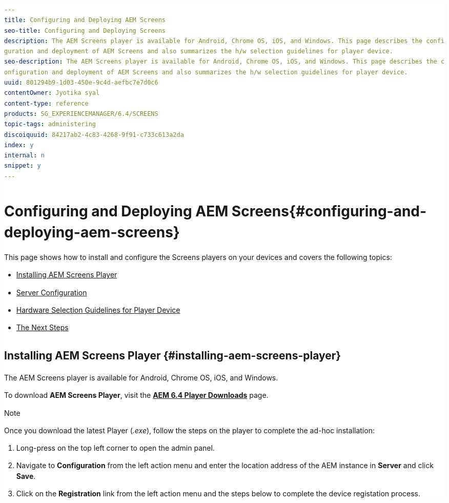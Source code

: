 ```yaml
---
title: Configuring and Deploying AEM Screens
seo-title: Configuring and Deploying Screens
description: The AEM Screens player is available for Android, Chrome OS, iOS, and Windows. This page describes the configuration and deployment of AEM Screens and also summarizes the h/w selection guidelines for player device.
seo-description: The AEM Screens player is available for Android, Chrome OS, iOS, and Windows. This page describes the configuration and deployment of AEM Screens and also summarizes the h/w selection guidelines for player device.
uuid: 801294b9-1d03-450e-9c4d-aefbc7e7d0c6
contentOwner: Jyotika syal
content-type: reference
products: SG_EXPERIENCEMANAGER/6.4/SCREENS
topic-tags: administering
discoiquuid: 84217ab2-4c83-4268-9f91-c733c613a2da
index: y
internal: n
snippet: y
---
```


# Configuring and Deploying AEM Screens{#configuring-and-deploying-aem-screens}

This page shows how to install and configure the Screens players on your devices and covers the following topics:

* [Installing AEM Screens Player](../../screens/using/configuring-screens-introduction.md#installingaemscreensplayer)
* [Server Configuration](../../screens/using/configuring-screens-introduction.md#serverconfiguration)
* [Hardware Selection Guidelines for Player Device](#hardwareselectionguidelinesforplayerdevice)  

* [The Next Steps](../../screens/using/configuring-screens-introduction.md#thenextsteps)

## Installing AEM Screens Player {#installing-aem-screens-player}

The AEM Screens player is available for Android, Chrome OS, iOS, and Windows.

To download **AEM Screens Player**, visit the [**AEM 6.4 Player Downloads**](https://download.macromedia.com/screens/) page.

>[!NOTE]
>
>Once you download the latest Player (*.exe*), follow the steps on the player to complete the ad-hoc installation:
>
>1. Long-press on the top left corner to open the admin panel.
>1. Navigate to **Configuration** from the left action menu and enter the location address of the AEM instance in **Server** and click **Save**.
>
>1. Click on the **Registration** link from the left action menu and the steps below to complete the device registation process.
>
